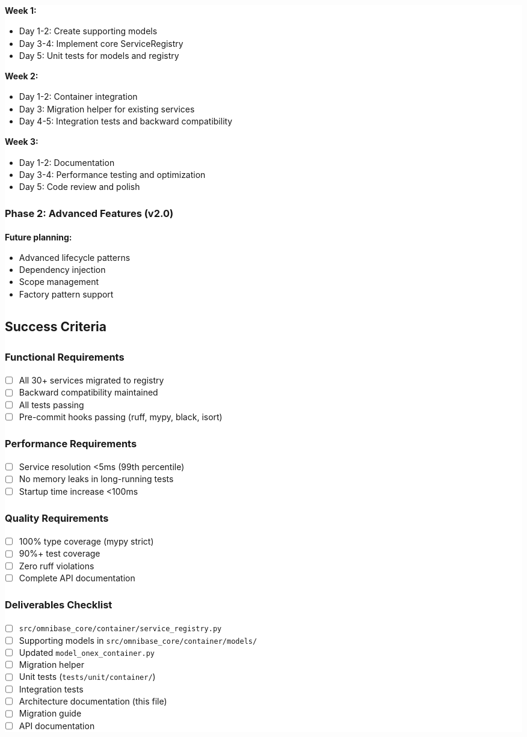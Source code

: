 **Week 1:**
- Day 1-2: Create supporting models
- Day 3-4: Implement core ServiceRegistry
- Day 5: Unit tests for models and registry

**Week 2:**
- Day 1-2: Container integration
- Day 3: Migration helper for existing services
- Day 4-5: Integration tests and backward compatibility

**Week 3:**
- Day 1-2: Documentation
- Day 3-4: Performance testing and optimization
- Day 5: Code review and polish

### Phase 2: Advanced Features (v2.0)

**Future planning:**
- Advanced lifecycle patterns
- Dependency injection
- Scope management
- Factory pattern support

## Success Criteria

### Functional Requirements
- [ ] All 30+ services migrated to registry
- [ ] Backward compatibility maintained
- [ ] All tests passing
- [ ] Pre-commit hooks passing (ruff, mypy, black, isort)

### Performance Requirements
- [ ] Service resolution <5ms (99th percentile)
- [ ] No memory leaks in long-running tests
- [ ] Startup time increase <100ms

### Quality Requirements
- [ ] 100% type coverage (mypy strict)
- [ ] 90%+ test coverage
- [ ] Zero ruff violations
- [ ] Complete API documentation

### Deliverables Checklist
- [ ] `src/omnibase_core/container/service_registry.py`
- [ ] Supporting models in `src/omnibase_core/container/models/`
- [ ] Updated `model_onex_container.py`
- [ ] Migration helper
- [ ] Unit tests (`tests/unit/container/`)
- [ ] Integration tests
- [ ] Architecture documentation (this file)
- [ ] Migration guide
- [ ] API documentation
